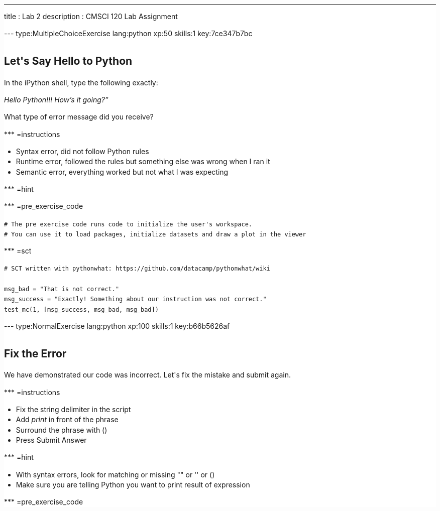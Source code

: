 ---
title       : Lab 2
description : CMSCI 120 Lab Assignment

--- type:MultipleChoiceExercise lang:python xp:50 skills:1 key:7ce347b7bc
## Let's Say Hello to Python

In the iPython shell, type the following exactly:

*Hello Python!!!  How’s it going?”*

What type of error message did you receive?

*** =instructions
- Syntax error, did not follow Python rules
- Runtime error, followed the rules but something else was wrong when I ran it
- Semantic error, everything worked but not what I was expecting

*** =hint


*** =pre_exercise_code
```{python}
# The pre exercise code runs code to initialize the user's workspace.
# You can use it to load packages, initialize datasets and draw a plot in the viewer

```


*** =sct
```{python}
# SCT written with pythonwhat: https://github.com/datacamp/pythonwhat/wiki

msg_bad = "That is not correct."
msg_success = "Exactly! Something about our instruction was not correct."
test_mc(1, [msg_success, msg_bad, msg_bad])
```

--- type:NormalExercise lang:python xp:100 skills:1 key:b66b5626af
## Fix the Error

We have demonstrated our code was incorrect.  Let's fix the mistake and submit again.

*** =instructions
- Fix the string delimiter in the script
- Add *print* in front of the phrase
- Surround the phrase with ()
- Press Submit Answer

*** =hint
- With syntax errors, look for matching or missing "" or '' or ()
- Make sure you are telling Python you want to print result of expression

*** =pre_exercise_code
```{python}
```
